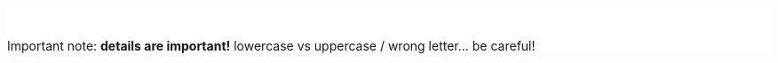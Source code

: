 <p><img src="https://holbertonintranet.s3.amazonaws.com/uploads/medias/2019/10/b9a220ba79af9ede6fc5.png?X-Amz-Algorithm=AWS4-HMAC-SHA256&X-Amz-Credential=AKIARDDGGGOU5BHMTQX4%2F20220505%2Fus-east-1%2Fs3%2Faws4_request&X-Amz-Date=20220505T204444Z&X-Amz-Expires=86400&X-Amz-SignedHeaders=host&X-Amz-Signature=e33134fe7213cf9c13ad2174acb8f2baefdc7134257c0b9e5254a1f6b5695cb9" alt="" style="" /></p>

<p>Important note: <strong>details are important!</strong> lowercase vs uppercase / wrong letter&hellip; be careful!</p>

</div>
